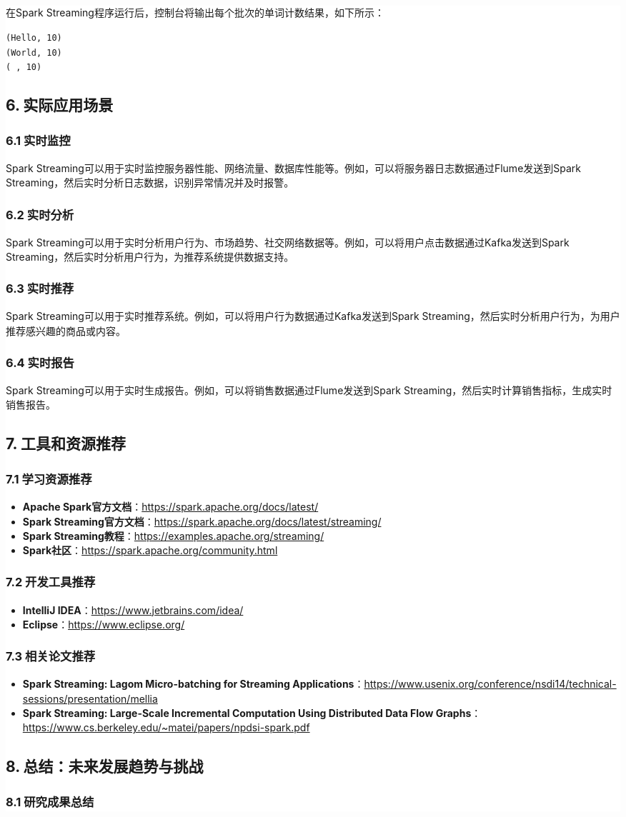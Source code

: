 在Spark Streaming程序运行后，控制台将输出每个批次的单词计数结果，如下所示：

```
(Hello, 10)
(World, 10)
( , 10)
```

## 6. 实际应用场景

### 6.1 实时监控

Spark Streaming可以用于实时监控服务器性能、网络流量、数据库性能等。例如，可以将服务器日志数据通过Flume发送到Spark Streaming，然后实时分析日志数据，识别异常情况并及时报警。

### 6.2 实时分析

Spark Streaming可以用于实时分析用户行为、市场趋势、社交网络数据等。例如，可以将用户点击数据通过Kafka发送到Spark Streaming，然后实时分析用户行为，为推荐系统提供数据支持。

### 6.3 实时推荐

Spark Streaming可以用于实时推荐系统。例如，可以将用户行为数据通过Kafka发送到Spark Streaming，然后实时分析用户行为，为用户推荐感兴趣的商品或内容。

### 6.4 实时报告

Spark Streaming可以用于实时生成报告。例如，可以将销售数据通过Flume发送到Spark Streaming，然后实时计算销售指标，生成实时销售报告。

## 7. 工具和资源推荐

### 7.1 学习资源推荐

- **Apache Spark官方文档**：https://spark.apache.org/docs/latest/
- **Spark Streaming官方文档**：https://spark.apache.org/docs/latest/streaming/
- **Spark Streaming教程**：https://examples.apache.org/streaming/
- **Spark社区**：https://spark.apache.org/community.html

### 7.2 开发工具推荐

- **IntelliJ IDEA**：https://www.jetbrains.com/idea/
- **Eclipse**：https://www.eclipse.org/

### 7.3 相关论文推荐

- **Spark Streaming: Lagom Micro-batching for Streaming Applications**：https://www.usenix.org/conference/nsdi14/technical-sessions/presentation/mellia
- **Spark Streaming: Large-Scale Incremental Computation Using Distributed Data Flow Graphs**：https://www.cs.berkeley.edu/~matei/papers/npdsi-spark.pdf

## 8. 总结：未来发展趋势与挑战

### 8.1 研究成果总结
